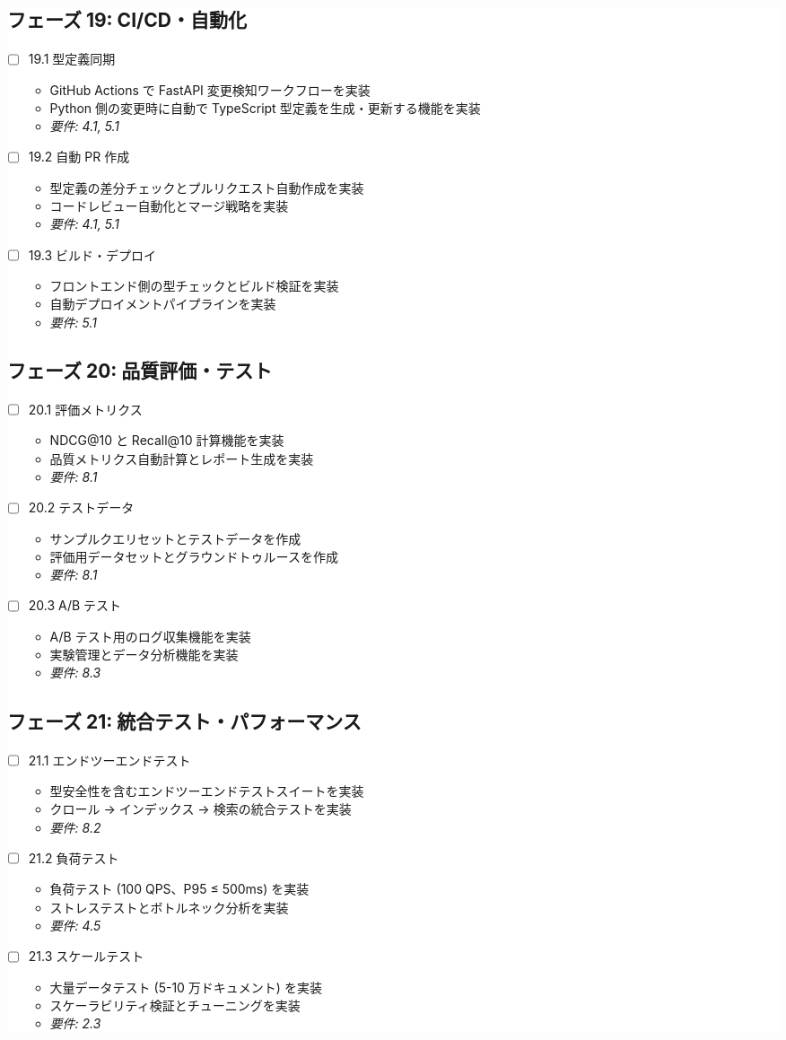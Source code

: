 ## フェーズ 19: CI/CD・自動化

- [ ] 19.1 型定義同期

  - GitHub Actions で FastAPI 変更検知ワークフローを実装
  - Python 側の変更時に自動で TypeScript 型定義を生成・更新する機能を実装
  - _要件: 4.1, 5.1_

- [ ] 19.2 自動 PR 作成

  - 型定義の差分チェックとプルリクエスト自動作成を実装
  - コードレビュー自動化とマージ戦略を実装
  - _要件: 4.1, 5.1_

- [ ] 19.3 ビルド・デプロイ
  - フロントエンド側の型チェックとビルド検証を実装
  - 自動デプロイメントパイプラインを実装
  - _要件: 5.1_

## フェーズ 20: 品質評価・テスト

- [ ] 20.1 評価メトリクス

  - NDCG@10 と Recall@10 計算機能を実装
  - 品質メトリクス自動計算とレポート生成を実装
  - _要件: 8.1_

- [ ] 20.2 テストデータ

  - サンプルクエリセットとテストデータを作成
  - 評価用データセットとグラウンドトゥルースを作成
  - _要件: 8.1_

- [ ] 20.3 A/B テスト
  - A/B テスト用のログ収集機能を実装
  - 実験管理とデータ分析機能を実装
  - _要件: 8.3_

## フェーズ 21: 統合テスト・パフォーマンス

- [ ] 21.1 エンドツーエンドテスト

  - 型安全性を含むエンドツーエンドテストスイートを実装
  - クロール → インデックス → 検索の統合テストを実装
  - _要件: 8.2_

- [ ] 21.2 負荷テスト

  - 負荷テスト (100 QPS、P95 ≤ 500ms) を実装
  - ストレステストとボトルネック分析を実装
  - _要件: 4.5_

- [ ] 21.3 スケールテスト
  - 大量データテスト (5-10 万ドキュメント) を実装
  - スケーラビリティ検証とチューニングを実装
  - _要件: 2.3_
